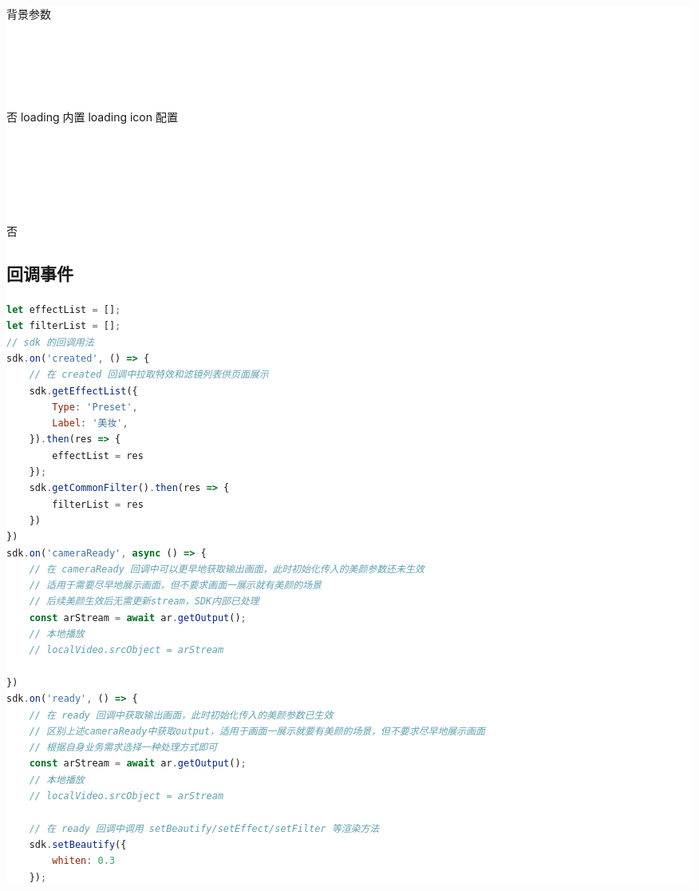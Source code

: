 <td>背景参数</td>
<td><pre style="color:white">
type BackgroundOptions = {
	type: 'image' | 'blur' | 'transparent', 
	src?: string
}
</pre></td>
<td>否</td>
</tr>
<tr>
<td>loading</td>
<td>内置 loading icon 配置</td>
<td><pre style="color:white;margin:0">
type loadingConfig = {
	enable: boolean,
	size?: number
	lineWidth?: number
	strokeColor?: number
}
</pre></td>
<td>否</td>
</tr>

</tbody>
</table>

## 回调事件
```javascript
let effectList = [];
let filterList = [];
// sdk 的回调用法
sdk.on('created', () => {
	// 在 created 回调中拉取特效和滤镜列表供页面展示
	sdk.getEffectList({
        Type: 'Preset',
        Label: '美妆',
	}).then(res => {
		effectList = res
	});
	sdk.getCommonFilter().then(res => {
		filterList = res
	})
})
sdk.on('cameraReady', async () => {
	// 在 cameraReady 回调中可以更早地获取输出画面，此时初始化传入的美颜参数还未生效
	// 适用于需要尽早地展示画面，但不要求画面一展示就有美颜的场景
	// 后续美颜生效后无需更新stream，SDK内部已处理
	const arStream = await ar.getOutput();
	// 本地播放
	// localVideo.srcObject = arStream

})
sdk.on('ready', () => {
	// 在 ready 回调中获取输出画面，此时初始化传入的美颜参数已生效
	// 区别上述cameraReady中获取output，适用于画面一展示就要有美颜的场景，但不要求尽早地展示画面
	// 根据自身业务需求选择一种处理方式即可
	const arStream = await ar.getOutput();
	// 本地播放
	// localVideo.srcObject = arStream

	// 在 ready 回调中调用 setBeautify/setEffect/setFilter 等渲染方法
	sdk.setBeautify({
		whiten: 0.3
	});
```